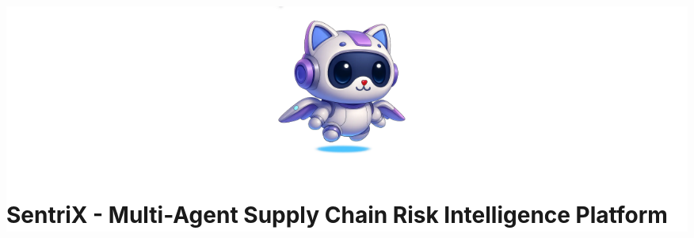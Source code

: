 <div align="center">
  <img src="frontend/public/logo.png" alt="SentriX Logo" width="200"/>
</div>

# SentriX - Multi-Agent Supply Chain Risk Intelligence Platform
